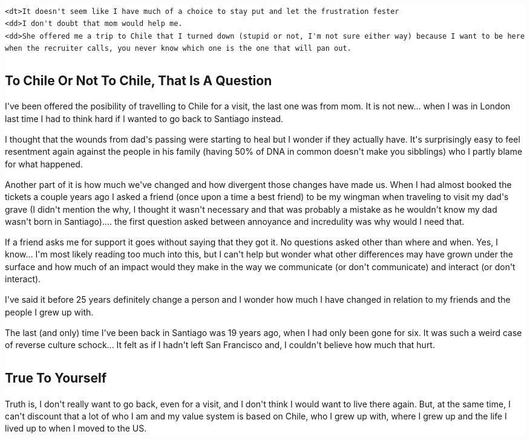     <dt>It doesn't seem like I have much of a choice to stay put and let the frustration fester
    <dd>I don't doubt that mom would help me.
    <dd>She offered me a trip to Chile that I turned down (stupid or not, I'm not sure either way) because I want to be here when the recruiter calls, you never know which one is the one that will pan out.
  </dl>

  ## To Chile Or Not To Chile, That Is A Question

  <div class="video">
  <iframe width="560" height="315" src="https://www.youtube.com/embed/I2sRc3j7IU0" frameborder="0" allow="accelerometer; autoplay; encrypted-media; gyroscope; picture-in-picture" allowfullscreen></iframe>
  </div>

  I've been offered the posibility of travelling to Chile for a visit, the last one was from mom.  It is not new... when I was in London last time I had to think hard if I wanted to go back to Santiago instead.

  I thought that the wounds from dad's passing were starting to heal but I wonder if they actually have. It's surprisingly easy to feel resentment again against the people in his family (having 50% of DNA in common doesn't make you sibblings) who I partly blame for what happened.

  Another part of it is how much we've changed and how divergent those changes have made us. When I had almost booked the tickets a couple years ago I asked a friend (once upon a time a best friend) to be my wingman when traveling to visit my dad's grave (I didn't mention the why, I thought it wasn't necessary and that was probably a mistake as he wouldn't know my dad wasn't born in Santiago).... the first question asked between annoyance and incredulity was why would I need that.

  If a friend asks me for support it goes without saying that they got it. No questions asked other than where and when.  Yes, I know... I'm most likely reading too much into this, but I can't help but wonder what other differences may have grown under the surface and how much of an impact would they make in the way we communicate (or don't communicate) and interact (or don't interact).

  I've said it before 25 years definitely change a person and I wonder how much I have changed in relation to my friends and the people I grew up with.

  The last (and only) time I've been back in Santiago was 19 years ago, when I had only been gone for six. It was such a weird case of reverse culture schock...  It felt as if  I hadn't left San Francisco and, I couldn't believe how much that hurt.

  ## True To Yourself

  <div class="video">
  <iframe width="560" height="315" src="https://www.youtube.com/embed/5D_Lom2pjZQ" frameborder="0" allow="accelerometer; autoplay; encrypted-media; gyroscope; picture-in-picture" allowfullscreen></iframe>
  </div>

  Truth is, I don't really want to go back, even for a visit, and I don't think I would want to live there again. But, at the same time, I can't discount that a lot of who I am and my value system is based on Chile, who I grew up with, where I grew up and the life I lived up to when I moved to the US.
